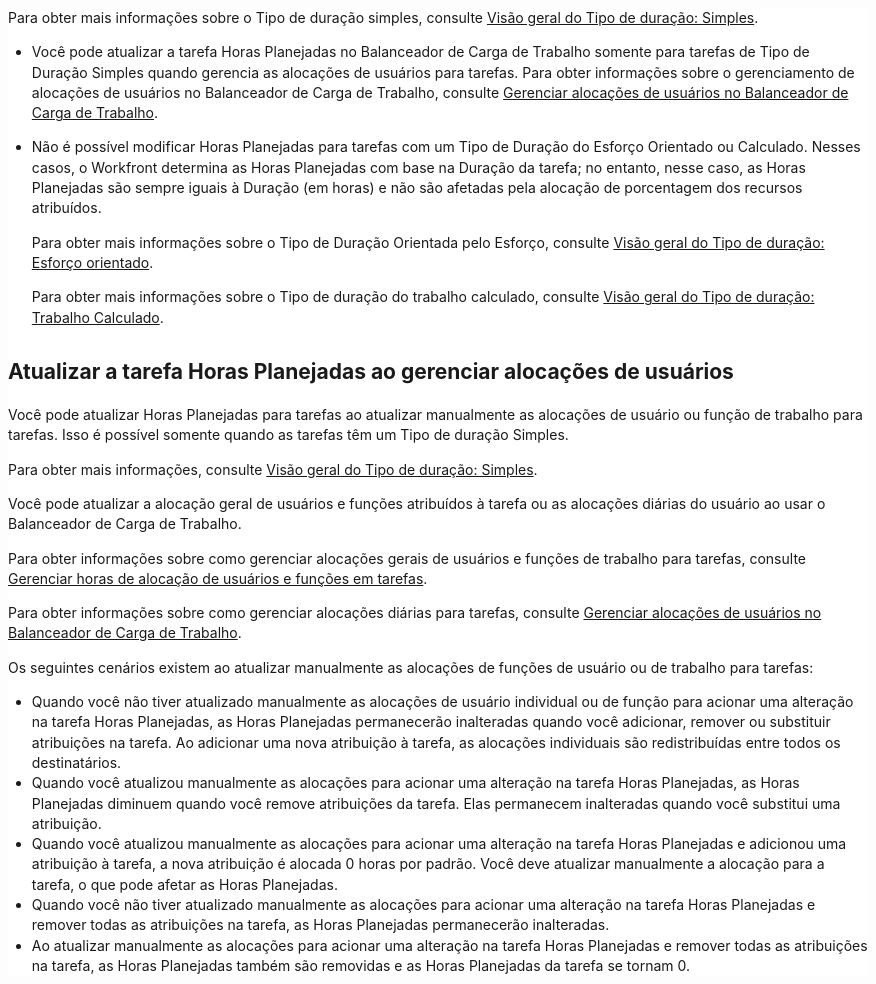    Para obter mais informações sobre o Tipo de duração simples, consulte [Visão geral do Tipo de duração: Simples](../../../manage-work/tasks/taskdurtn/simple-duration-type.md).

* Você pode atualizar a tarefa Horas Planejadas no Balanceador de Carga de Trabalho somente para tarefas de Tipo de Duração Simples quando gerencia as alocações de usuários para tarefas. Para obter informações sobre o gerenciamento de alocações de usuários no Balanceador de Carga de Trabalho, consulte [Gerenciar alocações de usuários no Balanceador de Carga de Trabalho](../../../resource-mgmt/workload-balancer/manage-user-allocations-workload-balancer.md).
* Não é possível modificar Horas Planejadas para tarefas com um Tipo de Duração do Esforço Orientado ou Calculado. Nesses casos, o Workfront determina as Horas Planejadas com base na Duração da tarefa; no entanto, nesse caso, as Horas Planejadas são sempre iguais à Duração (em horas) e não são afetadas pela alocação de porcentagem dos recursos atribuídos.

   Para obter mais informações sobre o Tipo de Duração Orientada pelo Esforço, consulte [Visão geral do Tipo de duração: Esforço orientado](../../../manage-work/tasks/taskdurtn/effort-driven.md).

   Para obter mais informações sobre o Tipo de duração do trabalho calculado, consulte [Visão geral do Tipo de duração: Trabalho Calculado](../../../manage-work/tasks/taskdurtn/calculated-work.md).

## Atualizar a tarefa Horas Planejadas ao gerenciar alocações de usuários

Você pode atualizar Horas Planejadas para tarefas ao atualizar manualmente as alocações de usuário ou função de trabalho para tarefas. Isso é possível somente quando as tarefas têm um Tipo de duração Simples.

Para obter mais informações, consulte [Visão geral do Tipo de duração: Simples](../../../manage-work/tasks/taskdurtn/simple-duration-type.md).

Você pode atualizar a alocação geral de usuários e funções atribuídos à tarefa ou as alocações diárias do usuário ao usar o Balanceador de Carga de Trabalho.

Para obter informações sobre como gerenciar alocações gerais de usuários e funções de trabalho para tarefas, consulte [Gerenciar horas de alocação de usuários e funções em tarefas](../../../manage-work/tasks/assign-tasks/manage-allocation-hours-on-tasks.md).

Para obter informações sobre como gerenciar alocações diárias para tarefas, consulte [Gerenciar alocações de usuários no Balanceador de Carga de Trabalho](../../../resource-mgmt/workload-balancer/manage-user-allocations-workload-balancer.md).

Os seguintes cenários existem ao atualizar manualmente as alocações de funções de usuário ou de trabalho para tarefas:

* Quando você não tiver atualizado manualmente as alocações de usuário individual ou de função para acionar uma alteração na tarefa Horas Planejadas, as Horas Planejadas permanecerão inalteradas quando você adicionar, remover ou substituir atribuições na tarefa. Ao adicionar uma nova atribuição à tarefa, as alocações individuais são redistribuídas entre todos os destinatários.
* Quando você atualizou manualmente as alocações para acionar uma alteração na tarefa Horas Planejadas, as Horas Planejadas diminuem quando você remove atribuições da tarefa. Elas permanecem inalteradas quando você substitui uma atribuição.
* Quando você atualizou manualmente as alocações para acionar uma alteração na tarefa Horas Planejadas e adicionou uma atribuição à tarefa, a nova atribuição é alocada 0 horas por padrão. Você deve atualizar manualmente a alocação para a tarefa, o que pode afetar as Horas Planejadas.
* Quando você não tiver atualizado manualmente as alocações para acionar uma alteração na tarefa Horas Planejadas e remover todas as atribuições na tarefa, as Horas Planejadas permanecerão inalteradas.
* Ao atualizar manualmente as alocações para acionar uma alteração na tarefa Horas Planejadas e remover todas as atribuições na tarefa, as Horas Planejadas também são removidas e as Horas Planejadas da tarefa se tornam 0.

